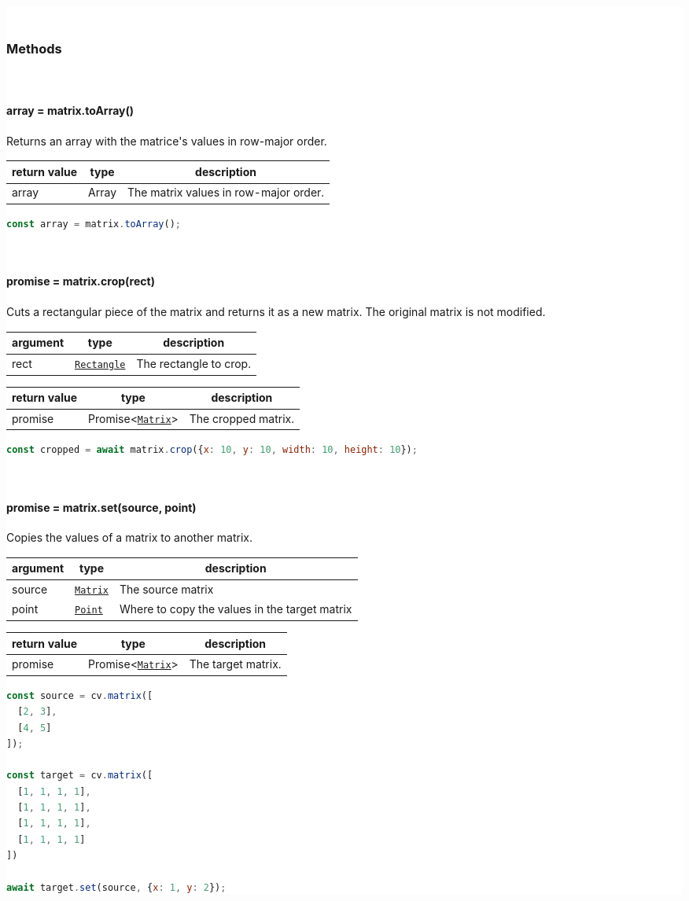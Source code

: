 <br/>

### Methods

<br/>

#### array = matrix.toArray()

Returns an array with the matrice's values in row-major order.

| return value | type           | description
| ------------ | -------------- | -------------------------------------
| array        | Array<number>  | The matrix values in row-major order.

```js
const array = matrix.toArray();
```

<br/>

#### promise = matrix.crop(rect)

Cuts a rectangular piece of the matrix and returns it as a new matrix. The original matrix is not modified.

| argument | type                      | description
| -------- | ------------------------- | ------------------------------------
| rect     | [`Rectangle`](#rectangle) | The rectangle to crop.

| return value | type                         | description
| ------------ | ---------------------------- | --------------------------------------
| promise      | Promise<[`Matrix`](#matrix)> | The cropped matrix.

```js
const cropped = await matrix.crop({x: 10, y: 10, width: 10, height: 10});
```

<br/>

#### promise = matrix.set(source, point)

Copies the values of a matrix to another matrix.

| argument | type                | description
| -------- | --------------------| ------------------------------------
| source   | [`Matrix`](#matrix) | The source matrix
| point    | [`Point`](#point)   | Where to copy the values in the target matrix

| return value | type                         | description
| ------------ | -----------------------------| --------------------------------------
| promise      | Promise<[`Matrix`](#matrix)> | The target matrix.

```js
const source = cv.matrix([
  [2, 3],
  [4, 5]
]);

const target = cv.matrix([
  [1, 1, 1, 1],
  [1, 1, 1, 1],
  [1, 1, 1, 1],
  [1, 1, 1, 1]
])

await target.set(source, {x: 1, y: 2});

```